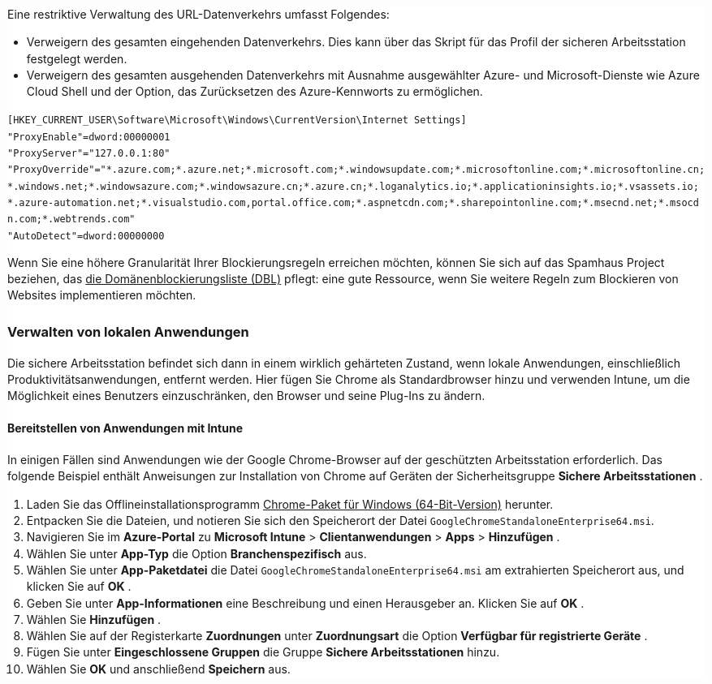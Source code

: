 Eine restriktive Verwaltung des URL-Datenverkehrs umfasst Folgendes:

* Verweigern des gesamten eingehenden Datenverkehrs. Dies kann über das Skript für das Profil der sicheren Arbeitsstation festgelegt werden.
* Verweigern des gesamten ausgehenden Datenverkehrs mit Ausnahme ausgewählter Azure- und Microsoft-Dienste wie Azure Cloud Shell und der Option, das Zurücksetzen des Azure-Kennworts zu ermöglichen.

```
[HKEY_CURRENT_USER\Software\Microsoft\Windows\CurrentVersion\Internet Settings]
"ProxyEnable"=dword:00000001
"ProxyServer"="127.0.0.1:80"
"ProxyOverride"="*.azure.com;*.azure.net;*.microsoft.com;*.windowsupdate.com;*.microsoftonline.com;*.microsoftonline.cn;*.windows.net;*.windowsazure.com;*.windowsazure.cn;*.azure.cn;*.loganalytics.io;*.applicationinsights.io;*.vsassets.io;*.azure-automation.net;*.visualstudio.com,portal.office.com;*.aspnetcdn.com;*.sharepointonline.com;*.msecnd.net;*.msocdn.com;*.webtrends.com"
"AutoDetect"=dword:00000000
```

Wenn Sie eine höhere Granularität Ihrer Blockierungsregeln erreichen möchten, können Sie sich auf das Spamhaus Project beziehen, das [die Domänenblockierungsliste (DBL)](https://www.spamhaus.org/dbl/) pflegt: eine gute Ressource, wenn Sie weitere Regeln zum Blockieren von Websites implementieren möchten.

### <a name="manage-local-applications"></a>Verwalten von lokalen Anwendungen

Die sichere Arbeitsstation befindet sich dann in einem wirklich gehärteten Zustand, wenn lokale Anwendungen, einschließlich Produktivitätsanwendungen, entfernt werden. Hier fügen Sie Chrome als Standardbrowser hinzu und verwenden Intune, um die Möglichkeit eines Benutzers einzuschränken, den Browser und seine Plug-Ins zu ändern.

#### <a name="deploy-applications-using-intune"></a>Bereitstellen von Anwendungen mit Intune

In einigen Fällen sind Anwendungen wie der Google Chrome-Browser auf der geschützten Arbeitsstation erforderlich. Das folgende Beispiel enthält Anweisungen zur Installation von Chrome auf Geräten der Sicherheitsgruppe **Sichere Arbeitsstationen** .

1. Laden Sie das Offlineinstallationsprogramm [Chrome-Paket für Windows (64-Bit-Version)](https://cloud.google.com/chrome-enterprise/browser/download/) herunter.
1. Entpacken Sie die Dateien, und notieren Sie sich den Speicherort der Datei `GoogleChromeStandaloneEnterprise64.msi`.
1. Navigieren Sie im **Azure-Portal** zu **Microsoft Intune** > **Clientanwendungen** > **Apps** > **Hinzufügen** .
1. Wählen Sie unter **App-Typ** die Option **Branchenspezifisch** aus.
1. Wählen Sie unter **App-Paketdatei** die Datei `GoogleChromeStandaloneEnterprise64.msi` am extrahierten Speicherort aus, und klicken Sie auf **OK** .
1. Geben Sie unter **App-Informationen** eine Beschreibung und einen Herausgeber an. Klicken Sie auf **OK** .
1. Wählen Sie **Hinzufügen** .
1. Wählen Sie auf der Registerkarte **Zuordnungen** unter **Zuordnungsart** die Option **Verfügbar für registrierte Geräte** .
1. Fügen Sie unter **Eingeschlossene Gruppen** die Gruppe **Sichere Arbeitsstationen** hinzu.
1. Wählen Sie **OK** und anschließend **Speichern** aus.

